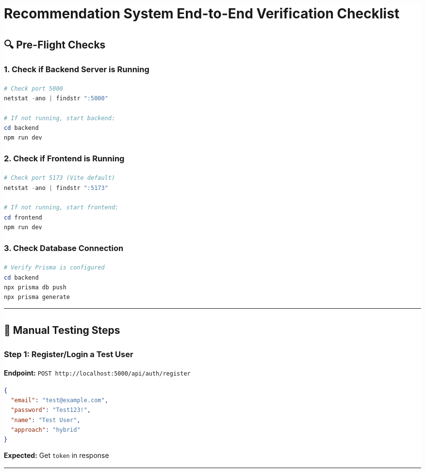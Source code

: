 # Recommendation System End-to-End Verification Checklist

## 🔍 Pre-Flight Checks

### 1. Check if Backend Server is Running
```powershell
# Check port 5000
netstat -ano | findstr ":5000"

# If not running, start backend:
cd backend
npm run dev
```

### 2. Check if Frontend is Running
```powershell
# Check port 5173 (Vite default)
netstat -ano | findstr ":5173"

# If not running, start frontend:
cd frontend
npm run dev
```

### 3. Check Database Connection
```powershell
# Verify Prisma is configured
cd backend
npx prisma db push
npx prisma generate
```

---

## 🧪 Manual Testing Steps

### Step 1: Register/Login a Test User
**Endpoint:** `POST http://localhost:5000/api/auth/register`

```json
{
  "email": "test@example.com",
  "password": "Test123!",
  "name": "Test User",
  "approach": "hybrid"
}
```

**Expected:** Get `token` in response

---
